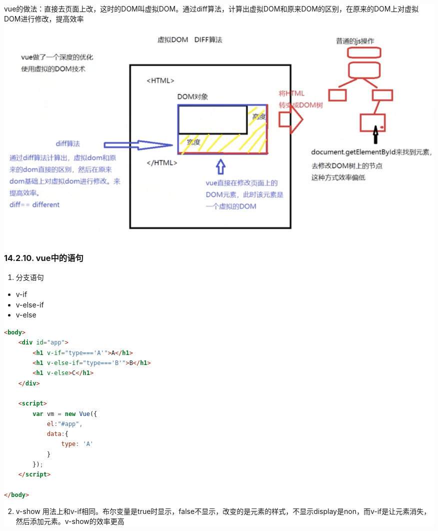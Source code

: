 vue的做法：直接去页面上改，这时的DOM叫虚拟DOM。通过diff算法，计算出虚拟DOM和原来DOM的区别，在原来的DOM上对虚拟DOM进行修改，提高效率

![vue3](asset/vue3.png)

### 14.2.10. vue中的语句
1. 分支语句
- v-if
- v-else-if
- v-else

```html
<body>
    <div id="app">
        <h1 v-if="type==='A'">A</h1>
        <h1 v-else-if="type==='B'">B</h1>
        <h1 v-else>C</h1>
    </div>

    <script>
        var vm = new Vue({
            el:"#app",
            data:{
                type: 'A'
            }
        });
    </script>

</body>
```

2. v-show
用法上和v-if相同。布尔变量是true时显示，false不显示，改变的是元素的样式，不显示display是non，而v-if是让元素消失，然后添加元素。v-show的效率更高
